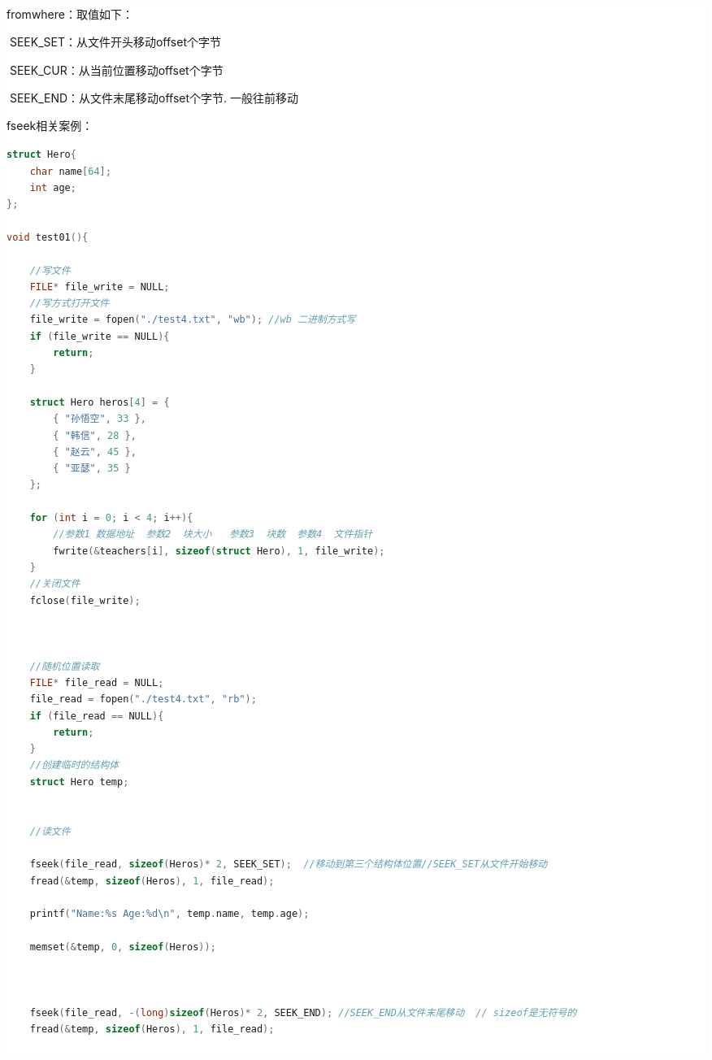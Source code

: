 fromwhere：取值如下：

​		SEEK_SET：从文件开头移动offset个字节

​		SEEK_CUR：从当前位置移动offset个字节

​		SEEK_END：从文件末尾移动offset个字节. 一般往前移动

fseek相关案例：

```C
struct Hero{
	char name[64];
	int age;
};

void test01(){

	//写文件
	FILE* file_write = NULL;
	//写方式打开文件
	file_write = fopen("./test4.txt", "wb"); //wb 二进制方式写
	if (file_write == NULL){
		return;
	}

	struct Hero heros[4] = {
		{ "孙悟空", 33 },
		{ "韩信", 28 },
		{ "赵云", 45 },
		{ "亚瑟", 35 }
	};

	for (int i = 0; i < 4; i++){
		//参数1 数据地址  参数2  块大小   参数3  块数  参数4  文件指针
		fwrite(&teachers[i], sizeof(struct Hero), 1, file_write);
	}
	//关闭文件
	fclose(file_write);
    
    
    
    //随机位置读取
    FILE* file_read = NULL;
	file_read = fopen("./test4.txt", "rb");
	if (file_read == NULL){
		return;
	}
	//创建临时的结构体 
	struct Hero temp;
    
    
	//读文件  

	fseek(file_read, sizeof(Heros)* 2, SEEK_SET);  //移动到第三个结构体位置//SEEK_SET从文件开始移动
	fread(&temp, sizeof(Heros), 1, file_read);
    
	printf("Name:%s Age:%d\n", temp.name, temp.age);

	memset(&temp, 0, sizeof(Heros));

    
    
	fseek(file_read, -(long)sizeof(Heros)* 2, SEEK_END); //SEEK_END从文件末尾移动  // sizeof是无符号的
	fread(&temp, sizeof(Heros), 1, file_read);
    
```